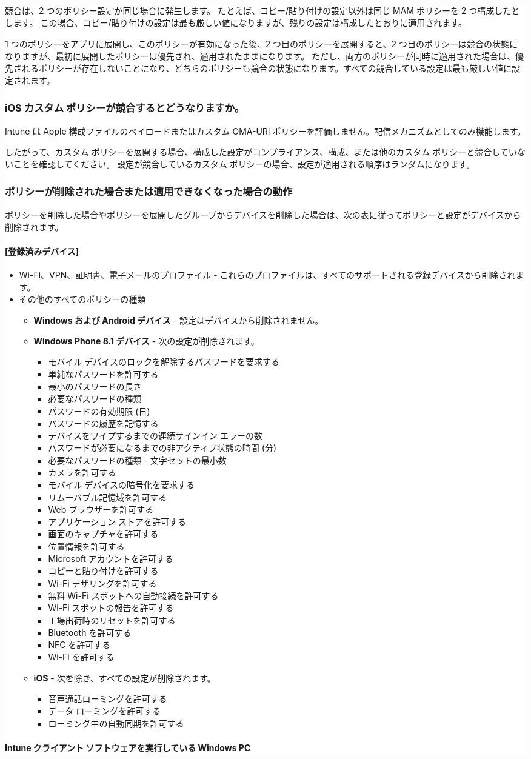 競合は、2 つのポリシー設定が同じ場合に発生します。  たとえば、コピー/貼り付けの設定以外は同じ MAM ポリシーを 2 つ構成したとします。  この場合、コピー/貼り付けの設定は最も厳しい値になりますが、残りの設定は構成したとおりに適用されます。

1 つのポリシーをアプリに展開し、このポリシーが有効になった後、2 つ目のポリシーを展開すると、2 つ目のポリシーは競合の状態になりますが、最初に展開したポリシーは優先され、適用されたままになります。 ただし、両方のポリシーが同時に適用された場合は、優先されるポリシーが存在しないことになり、どちらのポリシーも競合の状態になります。すべての競合している設定は最も厳しい値に設定されます。

### iOS カスタム ポリシーが競合するとどうなりますか。
Intune は Apple 構成ファイルのペイロードまたはカスタム OMA-URI ポリシーを評価しません。配信メカニズムとしてのみ機能します。

したがって、カスタム ポリシーを展開する場合、構成した設定がコンプライアンス、構成、または他のカスタム ポリシーと競合していないことを確認してください。 設定が競合しているカスタム ポリシーの場合、設定が適用される順序はランダムになります。

### ポリシーが削除された場合または適用できなくなった場合の動作
ポリシーを削除した場合やポリシーを展開したグループからデバイスを削除した場合は、次の表に従ってポリシーと設定がデバイスから削除されます。

#### [登録済みデバイス]

- Wi-Fi、VPN、証明書、電子メールのプロファイル - これらのプロファイルは、すべてのサポートされる登録デバイスから削除されます。
- その他のすべてのポリシーの種類
    - **Windows および Android デバイス** - 設定はデバイスから削除されません。
    - **Windows Phone 8.1 デバイス** - 次の設定が削除されます。
        - モバイル デバイスのロックを解除するパスワードを要求する
        - 単純なパスワードを許可する
        - 最小のパスワードの長さ
        - 必要なパスワードの種類
        - パスワードの有効期限 (日)
        - パスワードの履歴を記憶する
        - デバイスをワイプするまでの連続サインイン エラーの数
        - パスワードが必要になるまでの非アクティブ状態の時間 (分)
        - 必要なパスワードの種類 - 文字セットの最小数
        - カメラを許可する
        - モバイル デバイスの暗号化を要求する
        - リムーバブル記憶域を許可する
        - Web ブラウザーを許可する
        - アプリケーション ストアを許可する
        - 画面のキャプチャを許可する
        - 位置情報を許可する
        - Microsoft アカウントを許可する
        - コピーと貼り付けを許可する
        - Wi-Fi テザリングを許可する
        - 無料 Wi-Fi スポットへの自動接続を許可する
        - Wi-Fi スポットの報告を許可する
        - 工場出荷時のリセットを許可する
        - Bluetooth を許可する
        - NFC を許可する
        - Wi-Fi を許可する
    
    - **iOS** - 次を除き、すべての設定が削除されます。
        - 音声通話ローミングを許可する
        - データ ローミングを許可する
        - ローミング中の自動同期を許可する

#### Intune クライアント ソフトウェアを実行している Windows PC
